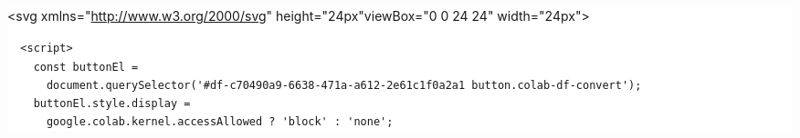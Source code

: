   <svg xmlns="http://www.w3.org/2000/svg" height="24px"viewBox="0 0 24 24"
       width="24px">
    <path d="M0 0h24v24H0V0z" fill="none"/>
    <path d="M18.56 5.44l.94 2.06.94-2.06 2.06-.94-2.06-.94-.94-2.06-.94 2.06-2.06.94zm-11 1L8.5 8.5l.94-2.06 2.06-.94-2.06-.94L8.5 2.5l-.94 2.06-2.06.94zm10 10l.94 2.06.94-2.06 2.06-.94-2.06-.94-.94-2.06-.94 2.06-2.06.94z"/><path d="M17.41 7.96l-1.37-1.37c-.4-.4-.92-.59-1.43-.59-.52 0-1.04.2-1.43.59L10.3 9.45l-7.72 7.72c-.78.78-.78 2.05 0 2.83L4 21.41c.39.39.9.59 1.41.59.51 0 1.02-.2 1.41-.59l7.78-7.78 2.81-2.81c.8-.78.8-2.07 0-2.86zM5.41 20L4 18.59l7.72-7.72 1.47 1.35L5.41 20z"/>
  </svg>
      </button>

  <style>
    .colab-df-container {
      display:flex;
      flex-wrap:wrap;
      gap: 12px;
    }

    .colab-df-convert {
      background-color: #E8F0FE;
      border: none;
      border-radius: 50%;
      cursor: pointer;
      display: none;
      fill: #1967D2;
      height: 32px;
      padding: 0 0 0 0;
      width: 32px;
    }

    .colab-df-convert:hover {
      background-color: #E2EBFA;
      box-shadow: 0px 1px 2px rgba(60, 64, 67, 0.3), 0px 1px 3px 1px rgba(60, 64, 67, 0.15);
      fill: #174EA6;
    }

    [theme=dark] .colab-df-convert {
      background-color: #3B4455;
      fill: #D2E3FC;
    }

    [theme=dark] .colab-df-convert:hover {
      background-color: #434B5C;
      box-shadow: 0px 1px 3px 1px rgba(0, 0, 0, 0.15);
      filter: drop-shadow(0px 1px 2px rgba(0, 0, 0, 0.3));
      fill: #FFFFFF;
    }
  </style>

      <script>
        const buttonEl =
          document.querySelector('#df-c70490a9-6638-471a-a612-2e61c1f0a2a1 button.colab-df-convert');
        buttonEl.style.display =
          google.colab.kernel.accessAllowed ? 'block' : 'none';

